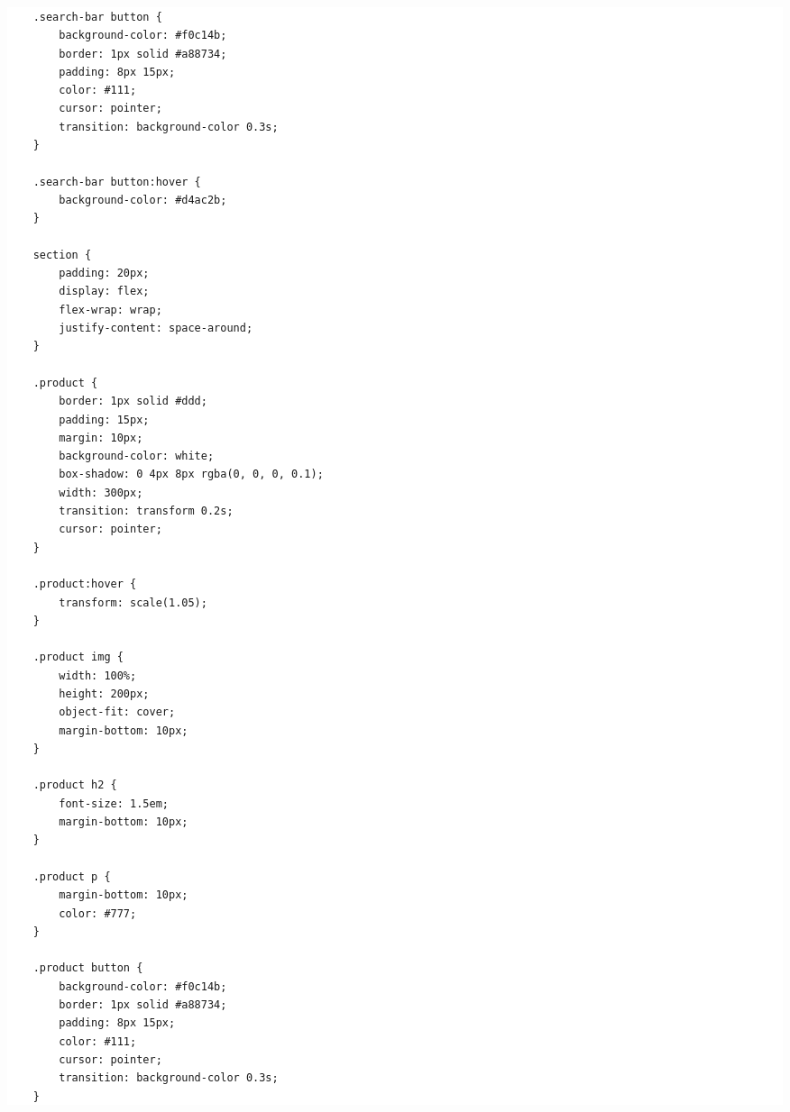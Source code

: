         .search-bar button {
            background-color: #f0c14b;
            border: 1px solid #a88734;
            padding: 8px 15px;
            color: #111;
            cursor: pointer;
            transition: background-color 0.3s;
        }

        .search-bar button:hover {
            background-color: #d4ac2b;
        }

        section {
            padding: 20px;
            display: flex;
            flex-wrap: wrap;
            justify-content: space-around;
        }

        .product {
            border: 1px solid #ddd;
            padding: 15px;
            margin: 10px;
            background-color: white;
            box-shadow: 0 4px 8px rgba(0, 0, 0, 0.1);
            width: 300px;
            transition: transform 0.2s;
            cursor: pointer;
        }

        .product:hover {
            transform: scale(1.05);
        }

        .product img {
            width: 100%;
            height: 200px;
            object-fit: cover;
            margin-bottom: 10px;
        }

        .product h2 {
            font-size: 1.5em;
            margin-bottom: 10px;
        }

        .product p {
            margin-bottom: 10px;
            color: #777;
        }

        .product button {
            background-color: #f0c14b;
            border: 1px solid #a88734;
            padding: 8px 15px;
            color: #111;
            cursor: pointer;
            transition: background-color 0.3s;
        }

